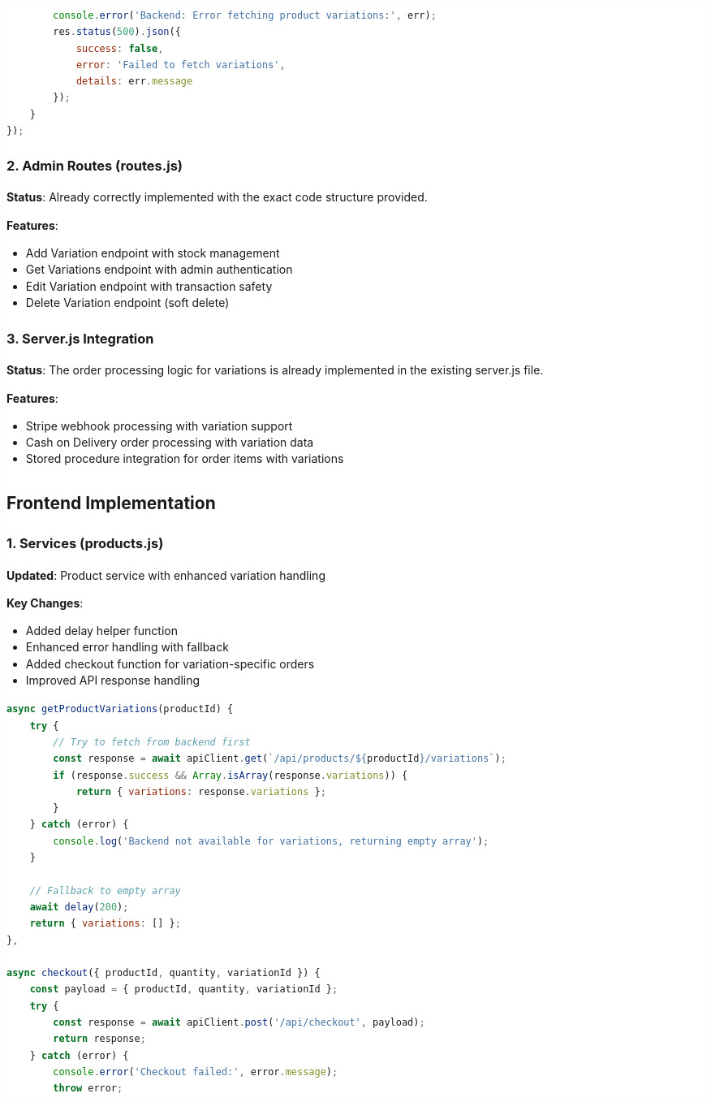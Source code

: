 ```javascript
        console.error('Backend: Error fetching product variations:', err);
        res.status(500).json({ 
            success: false, 
            error: 'Failed to fetch variations', 
            details: err.message 
        });
    }
});
```

### 2. Admin Routes (routes.js)
**Status**: Already correctly implemented with the exact code structure provided.

**Features**:
- Add Variation endpoint with stock management
- Get Variations endpoint with admin authentication
- Edit Variation endpoint with transaction safety
- Delete Variation endpoint (soft delete)

### 3. Server.js Integration
**Status**: The order processing logic for variations is already implemented in the existing server.js file.

**Features**:
- Stripe webhook processing with variation support
- Cash on Delivery order processing with variation data
- Stored procedure integration for order items with variations

## Frontend Implementation

### 1. Services (products.js)
**Updated**: Product service with enhanced variation handling

**Key Changes**:
- Added delay helper function
- Enhanced error handling with fallback
- Added checkout function for variation-specific orders
- Improved API response handling

```javascript
async getProductVariations(productId) {
    try {
        // Try to fetch from backend first
        const response = await apiClient.get(`/api/products/${productId}/variations`);
        if (response.success && Array.isArray(response.variations)) {
            return { variations: response.variations };
        }
    } catch (error) {
        console.log('Backend not available for variations, returning empty array');
    }

    // Fallback to empty array
    await delay(200);
    return { variations: [] };
},

async checkout({ productId, quantity, variationId }) {
    const payload = { productId, quantity, variationId };
    try {
        const response = await apiClient.post('/api/checkout', payload);
        return response;
    } catch (error) {
        console.error('Checkout failed:', error.message);
        throw error;
```
